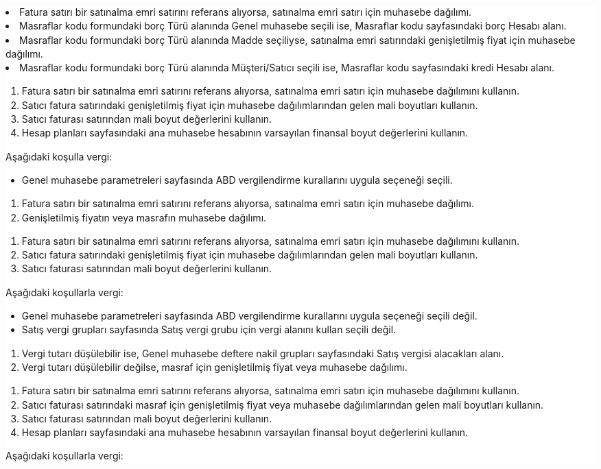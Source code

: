 <li>Fatura satırı bir satınalma emri satırını referans alıyorsa, satınalma emri satırı için muhasebe dağılımı.</li>
<li>Masraflar kodu formundaki borç Türü alanında Genel muhasebe seçili ise, Masraflar kodu sayfasındaki borç Hesabı alanı.</li>
<li>Masraflar kodu formundaki borç Türü alanında Madde seçiliyse, satınalma emri satırındaki genişletilmiş fiyat için muhasebe dağılımı.</li>
<li>Masraflar kodu formundaki borç Türü alanında Müşteri/Satıcı seçili ise, Masraflar kodu sayfasındaki kredi Hesabı alanı.</li>
</ol></td>
<td><ol>
<li>Fatura satırı bir satınalma emri satırını referans alıyorsa, satınalma emri satırı için muhasebe dağılımını kullanın.</li>
<li>Satıcı fatura satırındaki genişletilmiş fiyat için muhasebe dağılımlarından gelen mali boyutları kullanın.</li>
<li>Satıcı faturası satırından mali boyut değerlerini kullanın.</li>
<li>Hesap planları sayfasındaki ana muhasebe hesabının varsayılan finansal boyut değerlerini kullanın.</li>
</ol></td>
</tr>
<tr class="even">
<td>Aşağıdaki koşulla vergi:
<ul>
<li>Genel muhasebe parametreleri sayfasında ABD vergilendirme kurallarını uygula seçeneği seçili.</li>
</ul></td>
<td><ol>
<li>Fatura satırı bir satınalma emri satırını referans alıyorsa, satınalma emri satırı için muhasebe dağılımı.</li>
<li>Genişletilmiş fiyatın veya masrafın muhasebe dağılımı.</li>
</ol></td>
<td><ol>
<li>Fatura satırı bir satınalma emri satırını referans alıyorsa, satınalma emri satırı için muhasebe dağılımını kullanın.</li>
<li>Satıcı fatura satırındaki genişletilmiş fiyat için muhasebe dağılımlarından gelen mali boyutları kullanın.</li>
<li>Satıcı faturası satırından mali boyut değerlerini kullanın.</li>
</ol></td>
</tr>
<tr class="odd">
<td>Aşağıdaki koşullarla vergi:
<ul>
<li>Genel muhasebe parametreleri sayfasında ABD vergilendirme kurallarını uygula seçeneği seçili değil.</li>
<li>Satış vergi grupları sayfasında Satış vergi grubu için vergi alanını kullan seçili değil.</li>
</ul></td>
<td><ol>
<li>Vergi tutarı düşülebilir ise, Genel muhasebe deftere nakil grupları sayfasındaki Satış vergisi alacakları alanı.</li>
<li>Vergi tutarı düşülebilir değilse, masraf için genişletilmiş fiyat veya muhasebe dağılımı.</li>
</ol></td>
<td><ol>
<li>Fatura satırı bir satınalma emri satırını referans alıyorsa, satınalma emri satırı için muhasebe dağılımını kullanın.</li>
<li>Satıcı faturası satırındaki masraf için genişletilmiş fiyat veya muhasebe dağılımlarından gelen mali boyutları kullanın.</li>
<li>Satıcı faturası satırından mali boyut değerlerini kullanın.</li>
<li>Hesap planları sayfasındaki ana muhasebe hesabının varsayılan finansal boyut değerlerini kullanın.</li>
</ol></td>
</tr>
<tr class="even">
<td>Aşağıdaki koşullarla vergi:
<ul>